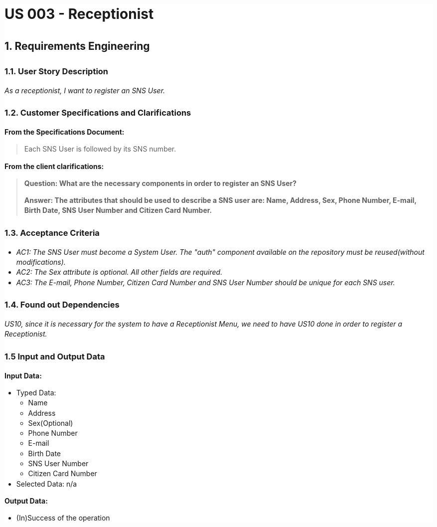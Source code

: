 # US 003 - Receptionist

## 1. Requirements Engineering

### 1.1. User Story Description

*As a receptionist, I want to register an SNS User.*

### 1.2. Customer Specifications and Clarifications 

**From the Specifications Document:**


> Each SNS User is followed by its SNS number.



**From the client clarifications:**


> **Question: What are the necessary components in order to register an SNS User?** 
>
> **Answer: The attributes that should be used to describe a SNS user are: Name, Address, Sex, Phone Number, E-mail, Birth Date, SNS User Number and Citizen Card Number.**

### 1.3. Acceptance Criteria

 - *AC1: The SNS User must become a System User. The "auth" component available on the repository must be reused(without modifications).*
 - *AC2: The Sex attribute is optional. All other fields are required.*
 - *AC3: The E-mail, Phone Number, Citizen Card Number and SNS User Number should be unique for each SNS user.*

### 1.4. Found out Dependencies

*US10, since it is necessary for the system to have a Receptionist Menu, we need to have US10 done in order to register a Receptionist.*

### 1.5 Input and Output Data

**Input Data:**
* Typed Data:
    * Name
    * Address
    * Sex(Optional)
    * Phone Number
    * E-mail
    * Birth Date
    * SNS User Number
    * Citizen Card Number
* Selected Data: n/a

**Output Data:**
* (In)Success of the operation
